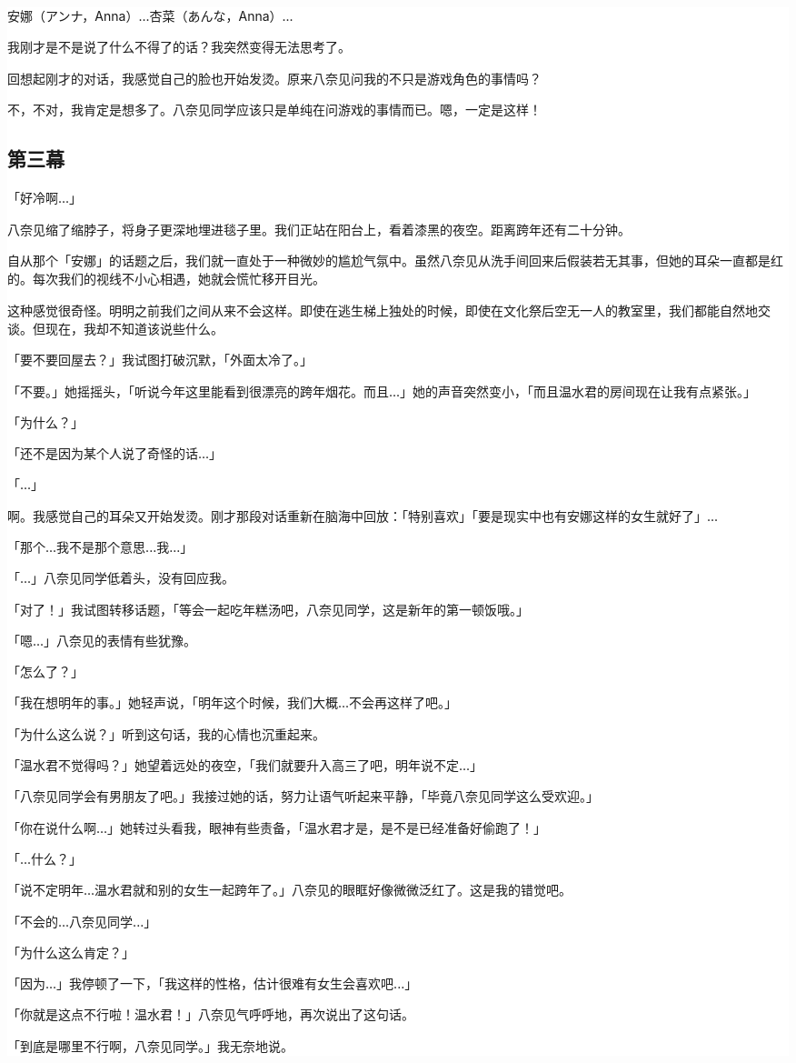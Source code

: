 安娜（アンナ，Anna）...杏菜（あんな，Anna）...

我刚才是不是说了什么不得了的话？我突然变得无法思考了。

回想起刚才的对话，我感觉自己的脸也开始发烫。原来八奈见问我的不只是游戏角色的事情吗？

不，不对，我肯定是想多了。八奈见同学应该只是单纯在问游戏的事情而已。嗯，一定是这样！


## 第三幕

「好冷啊...」

八奈见缩了缩脖子，将身子更深地埋进毯子里。我们正站在阳台上，看着漆黑的夜空。距离跨年还有二十分钟。

自从那个「安娜」的话题之后，我们就一直处于一种微妙的尴尬气氛中。虽然八奈见从洗手间回来后假装若无其事，但她的耳朵一直都是红的。每次我们的视线不小心相遇，她就会慌忙移开目光。

这种感觉很奇怪。明明之前我们之间从来不会这样。即使在逃生梯上独处的时候，即使在文化祭后空无一人的教室里，我们都能自然地交谈。但现在，我却不知道该说些什么。

「要不要回屋去？」我试图打破沉默，「外面太冷了。」

「不要。」她摇摇头，「听说今年这里能看到很漂亮的跨年烟花。而且...」她的声音突然变小，「而且温水君的房间现在让我有点紧张。」

「为什么？」

「还不是因为某个人说了奇怪的话...」

「...」

啊。我感觉自己的耳朵又开始发烫。刚才那段对话重新在脑海中回放：「特别喜欢」「要是现实中也有安娜这样的女生就好了」...

「那个...我不是那个意思...我...」

「...」八奈见同学低着头，没有回应我。

「对了！」我试图转移话题，「等会一起吃年糕汤吧，八奈见同学，这是新年的第一顿饭哦。」

「嗯...」八奈见的表情有些犹豫。

「怎么了？」

「我在想明年的事。」她轻声说，「明年这个时候，我们大概...不会再这样了吧。」

「为什么这么说？」听到这句话，我的心情也沉重起来。

「温水君不觉得吗？」她望着远处的夜空，「我们就要升入高三了吧，明年说不定...」

「八奈见同学会有男朋友了吧。」我接过她的话，努力让语气听起来平静，「毕竟八奈见同学这么受欢迎。」

「你在说什么啊...」她转过头看我，眼神有些责备，「温水君才是，是不是已经准备好偷跑了！」

「...什么？」

「说不定明年...温水君就和别的女生一起跨年了。」八奈见的眼眶好像微微泛红了。这是我的错觉吧。

「不会的...八奈见同学...」

「为什么这么肯定？」

「因为...」我停顿了一下，「我这样的性格，估计很难有女生会喜欢吧...」

「你就是这点不行啦！温水君！」八奈见气呼呼地，再次说出了这句话。

「到底是哪里不行啊，八奈见同学。」我无奈地说。
